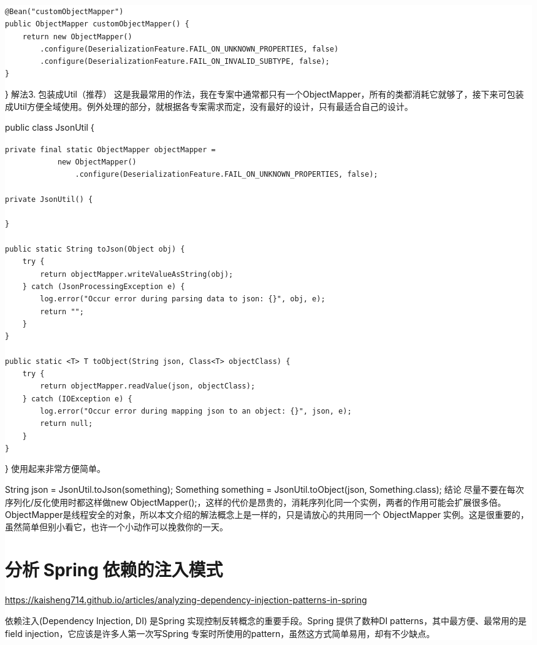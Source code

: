     @Bean("customObjectMapper")
    public ObjectMapper customObjectMapper() {
        return new ObjectMapper()
            .configure(DeserializationFeature.FAIL_ON_UNKNOWN_PROPERTIES, false)
            .configure(DeserializationFeature.FAIL_ON_INVALID_SUBTYPE, false);
    }

}
解法3. 包装成Util（推荐）
这是我最常用的作法，我在专案中通常都只有一个ObjectMapper，所有的类都消耗它就够了，接下来可包装成Util方便全域使用。例外处理的部分，就根据各专案需求而定，没有最好的设计，只有最适合自己的设计。

public class JsonUtil {

    private final static ObjectMapper objectMapper = 
                new ObjectMapper()
                    .configure(DeserializationFeature.FAIL_ON_UNKNOWN_PROPERTIES, false);

    private JsonUtil() {

    }

    public static String toJson(Object obj) {
        try {
            return objectMapper.writeValueAsString(obj);
        } catch (JsonProcessingException e) {
            log.error("Occur error during parsing data to json: {}", obj, e);
            return "";
        }
    }

    public static <T> T toObject(String json, Class<T> objectClass) {
        try {
            return objectMapper.readValue(json, objectClass);
        } catch (IOException e) {
            log.error("Occur error during mapping json to an object: {}", json, e);
            return null;
        }
    }
}
使用起来非常方便简单。

String json = JsonUtil.toJson(something);
Something something = JsonUtil.toObject(json, Something.class);
结论
尽量不要在每次序列化/反化使用时都这样做new ObjectMapper();，这样的代价是昂贵的，消耗序列化同一个实例，两者的作用可能会扩展很多倍。ObjectMapper是线程安全的对象，所以本文介绍的解法概念上是一样的，只是请放心的共用同一个 ObjectMapper 实例。这是很重要的，虽然简单但别小看它，也许一个小动作可以挽救你的一天。

# 分析 Spring 依赖的注入模式
https://kaisheng714.github.io/articles/analyzing-dependency-injection-patterns-in-spring

依赖注入(Dependency Injection, DI) 是Spring 实现控制反转概念的重要手段。Spring 提供了数种DI patterns，其中最方便、最常用的是field injection，它应该是许多人第一次写Spring 专案时所使用的pattern，虽然这方式简单易用，却有不少缺点。
